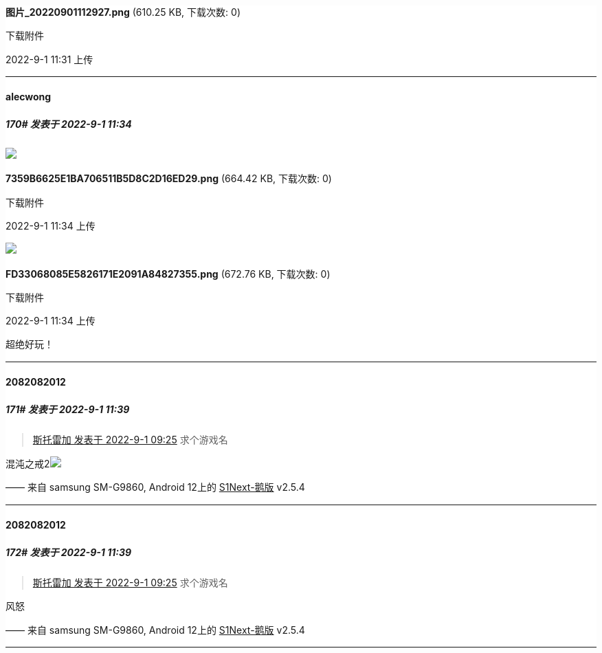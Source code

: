 <strong>图片_20220901112927.png</strong> (610.25 KB, 下载次数: 0)

下载附件

2022-9-1 11:31 上传



*****

####  alecwong  
##### 170#       发表于 2022-9-1 11:34

<img src="https://img.saraba1st.com/forum/202209/01/113406dcz2ufyfjo3k3z58.png" referrerpolicy="no-referrer">

<strong>7359B6625E1BA706511B5D8C2D16ED29.png</strong> (664.42 KB, 下载次数: 0)

下载附件

2022-9-1 11:34 上传

<img src="https://img.saraba1st.com/forum/202209/01/113412xwrwr6g1g9mhbwwb.png" referrerpolicy="no-referrer">

<strong>FD33068085E5826171E2091A84827355.png</strong> (672.76 KB, 下载次数: 0)

下载附件

2022-9-1 11:34 上传

超绝好玩！

*****

####  2082082012  
##### 171#       发表于 2022-9-1 11:39

<blockquote><a href="httphttps://bbs.saraba1st.com/2b/forum.php?mod=redirect&amp;goto=findpost&amp;pid=57295818&amp;ptid=2090188" target="_blank">斯托雷加 发表于 2022-9-1 09:25</a>
求个游戏名</blockquote>
混沌之戒2<img src="https://static.saraba1st.com/image/smiley/face2017/068.png" referrerpolicy="no-referrer">

—— 来自 samsung SM-G9860, Android 12上的 [S1Next-鹅版](https://github.com/ykrank/S1-Next/releases) v2.5.4

*****

####  2082082012  
##### 172#       发表于 2022-9-1 11:39

<blockquote><a href="httphttps://bbs.saraba1st.com/2b/forum.php?mod=redirect&amp;goto=findpost&amp;pid=57295818&amp;ptid=2090188" target="_blank">斯托雷加 发表于 2022-9-1 09:25</a>
求个游戏名</blockquote>
风怒

—— 来自 samsung SM-G9860, Android 12上的 [S1Next-鹅版](https://github.com/ykrank/S1-Next/releases) v2.5.4



*****
